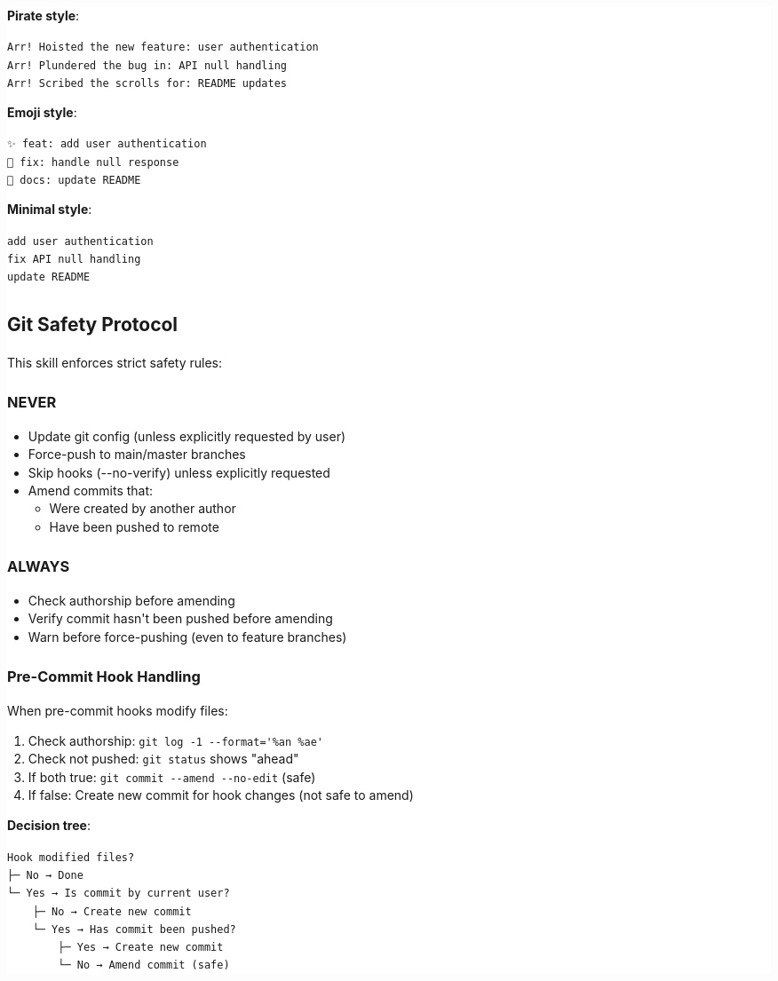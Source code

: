 **Pirate style**:
```
Arr! Hoisted the new feature: user authentication
Arr! Plundered the bug in: API null handling
Arr! Scribed the scrolls for: README updates
```

**Emoji style**:
```
✨ feat: add user authentication
🐛 fix: handle null response
📝 docs: update README
```

**Minimal style**:
```
add user authentication
fix API null handling
update README
```

## Git Safety Protocol

This skill enforces strict safety rules:

### NEVER
- Update git config (unless explicitly requested by user)
- Force-push to main/master branches
- Skip hooks (--no-verify) unless explicitly requested
- Amend commits that:
  - Were created by another author
  - Have been pushed to remote

### ALWAYS
- Check authorship before amending
- Verify commit hasn't been pushed before amending
- Warn before force-pushing (even to feature branches)

### Pre-Commit Hook Handling

When pre-commit hooks modify files:

1. Check authorship: `git log -1 --format='%an %ae'`
2. Check not pushed: `git status` shows "ahead"
3. If both true: `git commit --amend --no-edit` (safe)
4. If false: Create new commit for hook changes (not safe to amend)

**Decision tree**:
```
Hook modified files?
├─ No → Done
└─ Yes → Is commit by current user?
    ├─ No → Create new commit
    └─ Yes → Has commit been pushed?
        ├─ Yes → Create new commit
        └─ No → Amend commit (safe)
```
